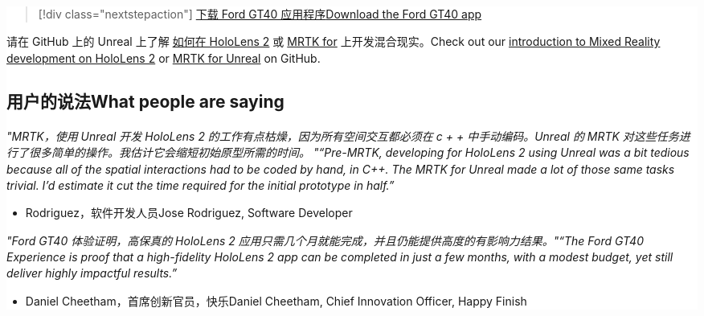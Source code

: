 > [!div class="nextstepaction"]
> [<span data-ttu-id="a3d38-212">下载 Ford GT40 应用程序</span><span class="sxs-lookup"><span data-stu-id="a3d38-212">Download the Ford GT40 app</span></span>](https://www.microsoft.com/p/ford-gt40/9p4vllktfvfp)

<span data-ttu-id="a3d38-213">请在 GitHub 上的 Unreal 上了解 [如何在 HoloLens 2](../development.md) 或 [MRTK for](https://github.com/microsoft/MixedRealityToolkit-Unreal) 上开发混合现实。</span><span class="sxs-lookup"><span data-stu-id="a3d38-213">Check out our [introduction to Mixed Reality development on HoloLens 2](../development.md) or [MRTK for Unreal](https://github.com/microsoft/MixedRealityToolkit-Unreal) on GitHub.</span></span>

## <a name="what-people-are-saying"></a><span data-ttu-id="a3d38-214">用户的说法</span><span class="sxs-lookup"><span data-stu-id="a3d38-214">What people are saying</span></span>

<span data-ttu-id="a3d38-215">*"MRTK，使用 Unreal 开发 HoloLens 2 的工作有点枯燥，因为所有空间交互都必须在 c + + 中手动编码。Unreal 的 MRTK 对这些任务进行了很多简单的操作。我估计它会缩短初始原型所需的时间。 "*</span><span class="sxs-lookup"><span data-stu-id="a3d38-215">*“Pre-MRTK, developing for HoloLens 2 using Unreal was a bit tedious because all of the spatial interactions had to be coded by hand, in C++. The MRTK for Unreal made a lot of those same tasks trivial. I’d estimate it cut the time required for the initial prototype in half.”*</span></span>
- <span data-ttu-id="a3d38-216">Rodriguez，软件开发人员</span><span class="sxs-lookup"><span data-stu-id="a3d38-216">Jose Rodriguez, Software Developer</span></span>

<span data-ttu-id="a3d38-217">*"Ford GT40 体验证明，高保真的 HoloLens 2 应用只需几个月就能完成，并且仍能提供高度的有影响力结果。"*</span><span class="sxs-lookup"><span data-stu-id="a3d38-217">*“The Ford GT40 Experience is proof that a high-fidelity HoloLens 2 app can be completed in just a few months, with a modest budget, yet still deliver highly impactful results.”*</span></span>  
- <span data-ttu-id="a3d38-218">Daniel Cheetham，首席创新官员，快乐</span><span class="sxs-lookup"><span data-stu-id="a3d38-218">Daniel Cheetham, Chief Innovation Officer, Happy Finish</span></span>

